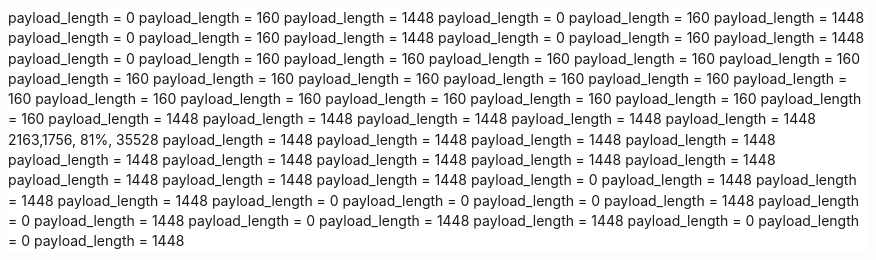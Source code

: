 payload_length = 0
payload_length = 160
payload_length = 1448
payload_length = 0
payload_length = 160
payload_length = 1448
payload_length = 0
payload_length = 160
payload_length = 1448
payload_length = 0
payload_length = 160
payload_length = 1448
payload_length = 0
payload_length = 160
payload_length = 160
payload_length = 160
payload_length = 160
payload_length = 160
payload_length = 160
payload_length = 160
payload_length = 160
payload_length = 160
payload_length = 160
payload_length = 160
payload_length = 160
payload_length = 160
payload_length = 160
payload_length = 160
payload_length = 160
payload_length = 160
payload_length = 1448
payload_length = 1448
payload_length = 1448
payload_length = 1448
payload_length = 1448
2163,1756, 81%, 35528
payload_length = 1448
payload_length = 1448
payload_length = 1448
payload_length = 1448
payload_length = 1448
payload_length = 1448
payload_length = 1448
payload_length = 1448
payload_length = 1448
payload_length = 1448
payload_length = 1448
payload_length = 1448
payload_length = 0
payload_length = 1448
payload_length = 1448
payload_length = 1448
payload_length = 0
payload_length = 0
payload_length = 0
payload_length = 1448
payload_length = 0
payload_length = 1448
payload_length = 0
payload_length = 1448
payload_length = 1448
payload_length = 0
payload_length = 0
payload_length = 1448